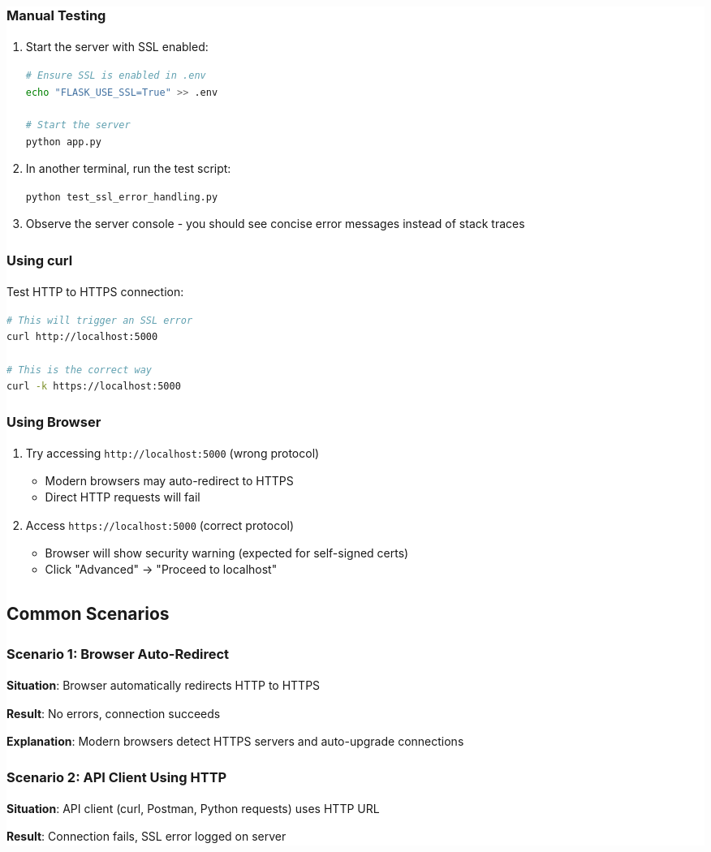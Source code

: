 ### Manual Testing

1. Start the server with SSL enabled:
   ```bash
   # Ensure SSL is enabled in .env
   echo "FLASK_USE_SSL=True" >> .env
   
   # Start the server
   python app.py
   ```

2. In another terminal, run the test script:
   ```bash
   python test_ssl_error_handling.py
   ```

3. Observe the server console - you should see concise error messages instead of stack traces

### Using curl

Test HTTP to HTTPS connection:
```bash
# This will trigger an SSL error
curl http://localhost:5000

# This is the correct way
curl -k https://localhost:5000
```

### Using Browser

1. Try accessing `http://localhost:5000` (wrong protocol)
   - Modern browsers may auto-redirect to HTTPS
   - Direct HTTP requests will fail

2. Access `https://localhost:5000` (correct protocol)
   - Browser will show security warning (expected for self-signed certs)
   - Click "Advanced" → "Proceed to localhost"

## Common Scenarios

### Scenario 1: Browser Auto-Redirect

**Situation**: Browser automatically redirects HTTP to HTTPS

**Result**: No errors, connection succeeds

**Explanation**: Modern browsers detect HTTPS servers and auto-upgrade connections

### Scenario 2: API Client Using HTTP

**Situation**: API client (curl, Postman, Python requests) uses HTTP URL

**Result**: Connection fails, SSL error logged on server
